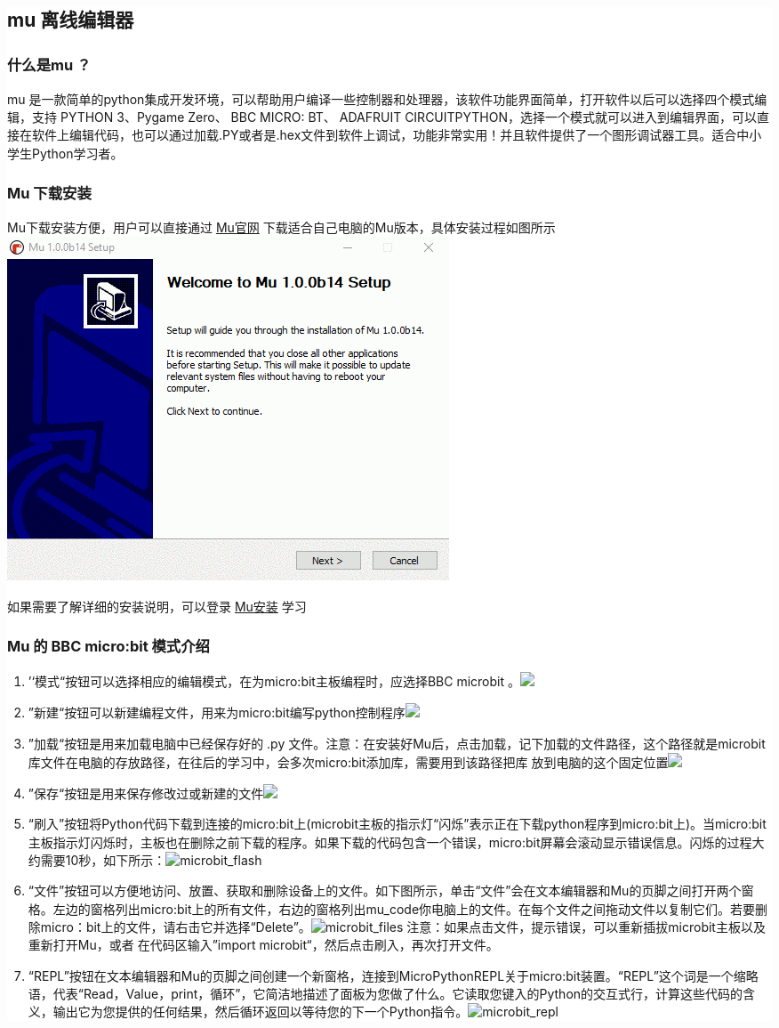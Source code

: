 ## mu 离线编辑器

### 什么是mu ？

mu 是一款简单的python集成开发环境，可以帮助用户编译一些控制器和处理器，该软件功能界面简单，打开软件以后可以选择四个模式编辑，支持 PYTHON 3、Pygame Zero、 BBC MICRO: BT、 ADAFRUIT CIRCUITPYTHON，选择一个模式就可以进入到编辑界面，可以直接在软件上编辑代码，也可以通过加载.PY或者是.hex文件到软件上调试，功能非常实用！并且软件提供了一个图形调试器工具。适合中小学生Python学习者。

### Mu 下载安装

Mu下载安装方便，用户可以直接通过   [Mu官网](https://codewith.mu/en/download)  下载适合自己电脑的Mu版本，具体安装过程如图所示                                                                        											![windows_mu_installer.gif](microbit_code/windows_mu_installer.gif)

如果需要了解详细的安装说明，可以登录  [Mu安装](https://codewith.mu/en/howto/) 学习

### Mu 的 BBC micro:bit 模式介绍

1. ’‘模式“按钮可以选择相应的编辑模式，在为micro:bit主板编程时，应选择BBC microbit 。![](microbit_code/Mode_zh.gif)

2. ”新建“按钮可以新建编程文件，用来为micro:bit编写python控制程序![](microbit_code/New_zh.gif)

3. ”加载“按钮是用来加载电脑中已经保存好的 .py 文件。注意：在安装好Mu后，点击加载，记下加载的文件路径，这个路径就是microbit库文件在电脑的存放路径，在往后的学习中，会多次micro:bit添加库，需要用到该路径把库 放到电脑的这个固定位置![](microbit_code/Load_zh.gif)

4. ”保存“按钮是用来保存修改过或新建的文件![](microbit_code/Save_zh.gif)

5. “刷入”按钮将Python代码下载到连接的micro:bit上(microbit主板的指示灯“闪烁”表示正在下载python程序到micro:bit上)。当micro:bit主板指示灯闪烁时，主板也在删除之前下载的程序。如果下载的代码包含一个错误，micro:bit屏幕会滚动显示错误信息。闪烁的过程大约需要10秒，如下所示：![microbit_flash](microbit_code/flash_zh.gif)

6. “文件”按钮可以方便地访问、放置、获取和删除设备上的文件。如下图所示，单击“文件”会在文本编辑器和Mu的页脚之间打开两个窗格。左边的窗格列出micro:bit上的所有文件，右边的窗格列出mu_code你电脑上的文件。在每个文件之间拖动文件以复制它们。若要删除micro：bit上的文件，请右击它并选择“Delete”。![microbit_files](microbit_code/files_zh.gif) 注意：如果点击文件，提示错误，可以重新插拔microbit主板以及重新打开Mu，或者 在代码区输入”import microbit“，然后点击刷入，再次打开文件。 

7. “REPL”按钮在文本编辑器和Mu的页脚之间创建一个新窗格，连接到MicroPythonREPL关于micro:bit装置。“REPL”这个词是一个缩略语，代表“Read，Value，print，循环”，它简洁地描述了面板为您做了什么。它读取您键入的Python的交互式行，计算这些代码的含义，输出它为您提供的任何结果，然后循环返回以等待您的下一个Python指令。![microbit_repl](microbit_code/REPL_zh.gif)
